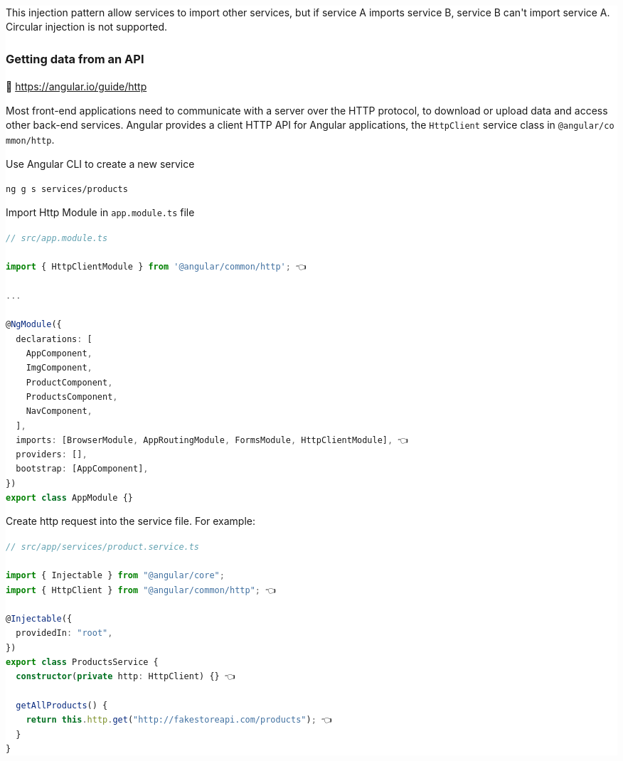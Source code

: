 This injection pattern allow services to import other services, but if service A imports service B, service B can't import service A. Circular injection is not supported.

### Getting data from an API

📖 https://angular.io/guide/http

Most front-end applications need to communicate with a server over the HTTP protocol, to download or upload data and access other back-end services. Angular provides a client HTTP API for Angular applications, the `HttpClient` service class in `@angular/common/http`.

Use Angular CLI to create a new service

```
ng g s services/products
```

Import Http Module in `app.module.ts` file

```ts
// src/app.module.ts

import { HttpClientModule } from '@angular/common/http'; 👈

...

@NgModule({
  declarations: [
    AppComponent,
    ImgComponent,
    ProductComponent,
    ProductsComponent,
    NavComponent,
  ],
  imports: [BrowserModule, AppRoutingModule, FormsModule, HttpClientModule], 👈
  providers: [],
  bootstrap: [AppComponent],
})
export class AppModule {}

```

Create http request into the service file. For example:

```ts
// src/app/services/product.service.ts

import { Injectable } from "@angular/core";
import { HttpClient } from "@angular/common/http"; 👈

@Injectable({
  providedIn: "root",
})
export class ProductsService {
  constructor(private http: HttpClient) {} 👈

  getAllProducts() {
    return this.http.get("http://fakestoreapi.com/products"); 👈
  }
}
```
